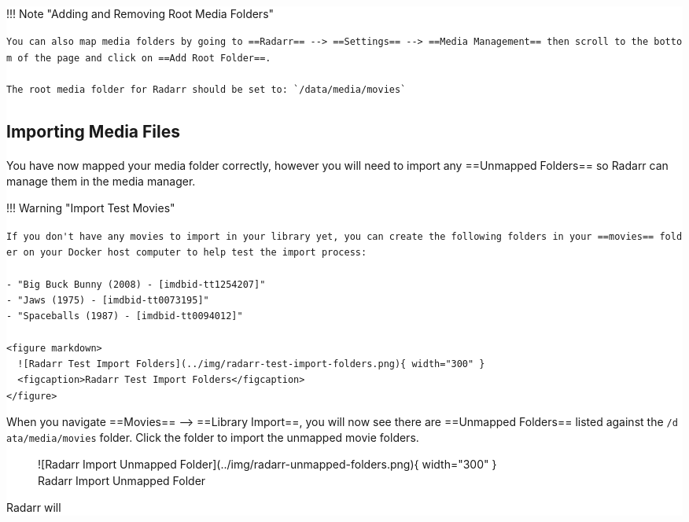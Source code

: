 !!! Note "Adding and Removing Root Media Folders"

    You can also map media folders by going to ==Radarr== --> ==Settings== --> ==Media Management== then scroll to the bottom of the page and click on ==Add Root Folder==.

    The root media folder for Radarr should be set to: `/data/media/movies`

## Importing Media Files

You have now mapped your media folder correctly, however you will need to import any ==Unmapped Folders== so Radarr can manage them in the media manager.

!!! Warning "Import Test Movies"

    If you don't have any movies to import in your library yet, you can create the following folders in your ==movies== folder on your Docker host computer to help test the import process:

    - "Big Buck Bunny (2008) - [imdbid-tt1254207]"
    - "Jaws (1975) - [imdbid-tt0073195]"
    - "Spaceballs (1987) - [imdbid-tt0094012]"

    <figure markdown>
      ![Radarr Test Import Folders](../img/radarr-test-import-folders.png){ width="300" }
      <figcaption>Radarr Test Import Folders</figcaption>
    </figure>


When you navigate ==Movies== --> ==Library Import==, you will now see there are ==Unmapped Folders== listed against the `/data/media/movies` folder. Click the folder to import the unmapped movie folders.


<figure markdown>
  ![Radarr Import Unmapped Folder](../img/radarr-unmapped-folders.png){ width="300" }
  <figcaption>Radarr Import Unmapped Folder</figcaption>
</figure>

Radarr will 
